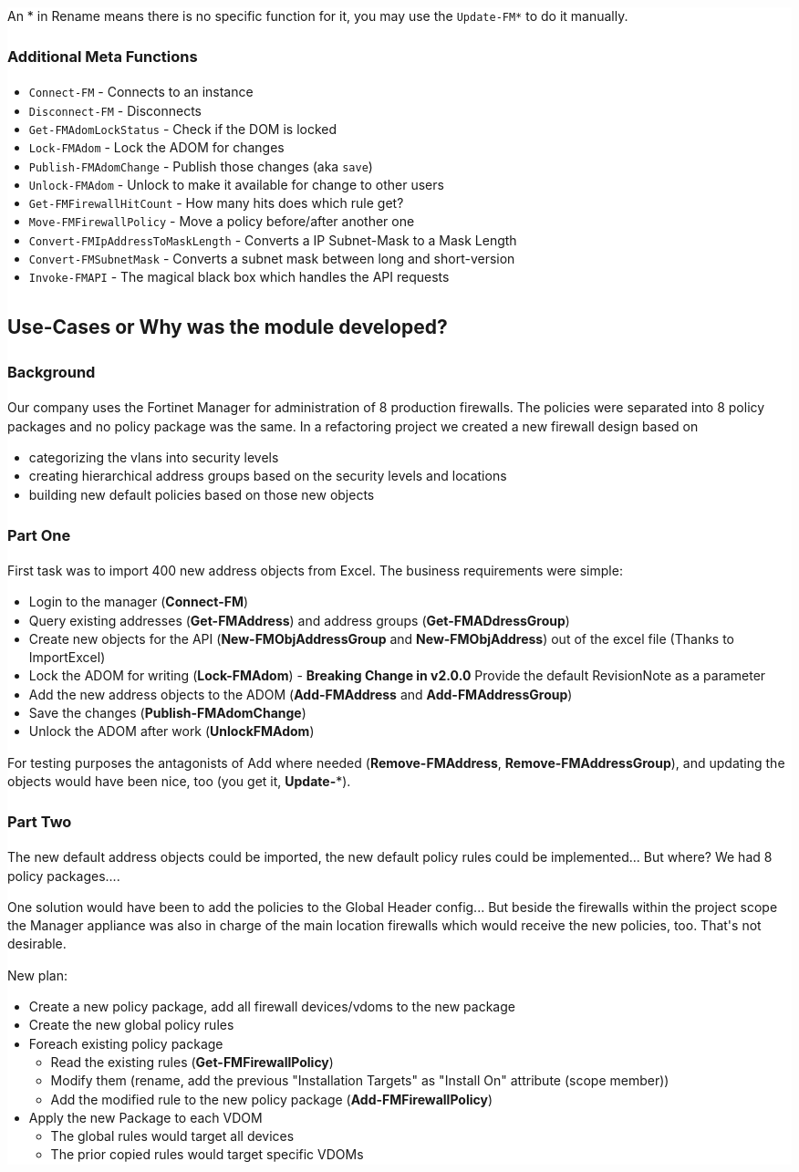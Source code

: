 An * in Rename means there is no specific function for it, you may use the `Update-FM*` to do it manually.

### Additional Meta Functions
- `Connect-FM` - Connects to an instance
- `Disconnect-FM` - Disconnects
- `Get-FMAdomLockStatus` - Check if the DOM is locked
- `Lock-FMAdom` - Lock the ADOM for changes
- `Publish-FMAdomChange` - Publish those changes (aka `save`)
- `Unlock-FMAdom` - Unlock to make it available for change to other users
- `Get-FMFirewallHitCount` - How many hits does which rule get?
- `Move-FMFirewallPolicy` - Move a policy before/after another one
- `Convert-FMIpAddressToMaskLength` - Converts a IP Subnet-Mask to a Mask Length
- `Convert-FMSubnetMask` - Converts a subnet mask between long and short-version
- `Invoke-FMAPI` - The magical black box which handles the API requests

## Use-Cases or Why was the module developed?
### Background
Our company uses the Fortinet Manager for administration of 8 production firewalls. The policies were separated into 8 policy packages and no policy package was the same. In a refactoring project we created a new firewall design based on 
* categorizing the vlans into security levels
* creating hierarchical address groups based on the security levels and locations
* building new default policies based on those new objects

### Part One
First task was to import 400 new address objects from Excel. The business requirements were simple:
* Login to the manager (**Connect-FM**)
* Query existing addresses (**Get-FMAddress**) and address groups (**Get-FMADdressGroup**)
* Create new objects for the API (**New-FMObjAddressGroup** and **New-FMObjAddress**) out of the excel file (Thanks to ImportExcel)
* Lock the ADOM for writing (**Lock-FMAdom**) - **Breaking Change in v2.0.0** Provide the default RevisionNote as a parameter
* Add the new address objects to the ADOM (**Add-FMAddress** and **Add-FMAddressGroup**)
* Save the changes (**Publish-FMAdomChange**)
* Unlock the ADOM after work (**UnlockFMAdom**)

For testing purposes the antagonists of Add where needed (**Remove-FMAddress**, **Remove-FMAddressGroup**), and updating the objects would have been nice, too (you get it, **Update-***).
### Part Two
The new default address objects could be imported, the new default policy rules could be implemented... But where? We had 8 policy packages....

One solution would have been to add the policies to the Global Header config... But beside the firewalls within the project scope the Manager appliance was also in charge of the main location firewalls which would receive the new policies, too. That's not desirable.

New plan: 
* Create a new policy package, add all firewall devices/vdoms to the new package
* Create the new global policy rules
* Foreach existing policy package
  * Read the existing rules (**Get-FMFirewallPolicy**)
  * Modify them (rename, add the previous "Installation Targets" as "Install On" attribute (scope member))
  * Add the modified rule to the new policy package (**Add-FMFirewallPolicy**)
* Apply the new Package to each VDOM
  * The global rules would target all devices
  * The prior copied rules would target specific VDOMs
